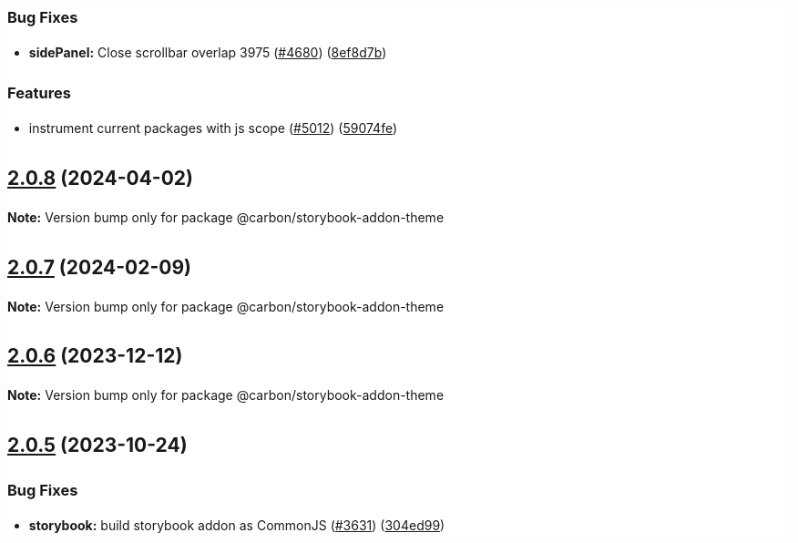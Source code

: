 
### Bug Fixes

* **sidePanel:** Close scrollbar overlap 3975 ([#4680](https://github.com/carbon-design-system/ibm-products/issues/4680)) ([8ef8d7b](https://github.com/carbon-design-system/ibm-products/commit/8ef8d7b98ceebc1a9934d98a5e5891c65163fedf))


### Features

* instrument current packages with js scope ([#5012](https://github.com/carbon-design-system/ibm-products/issues/5012)) ([59074fe](https://github.com/carbon-design-system/ibm-products/commit/59074fe8ae93d3854565ba3c92f20065f3f2867e))





## [2.0.8](https://github.com/carbon-design-system/ibm-products/compare/@carbon/storybook-addon-theme@2.0.7...@carbon/storybook-addon-theme@2.0.8) (2024-04-02)

**Note:** Version bump only for package @carbon/storybook-addon-theme





## [2.0.7](https://github.com/carbon-design-system/ibm-products/compare/@carbon/storybook-addon-theme@2.0.6...@carbon/storybook-addon-theme@2.0.7) (2024-02-09)

**Note:** Version bump only for package @carbon/storybook-addon-theme





## [2.0.6](https://github.com/carbon-design-system/ibm-products/compare/@carbon/storybook-addon-theme@2.0.5...@carbon/storybook-addon-theme@2.0.6) (2023-12-12)

**Note:** Version bump only for package @carbon/storybook-addon-theme





## [2.0.5](https://github.com/carbon-design-system/ibm-products/compare/@carbon/storybook-addon-theme@2.0.4...@carbon/storybook-addon-theme@2.0.5) (2023-10-24)


### Bug Fixes

* **storybook:** build storybook addon as CommonJS ([#3631](https://github.com/carbon-design-system/ibm-products/issues/3631)) ([304ed99](https://github.com/carbon-design-system/ibm-products/commit/304ed99080195c634250c09da12bb259acbb7e74))

